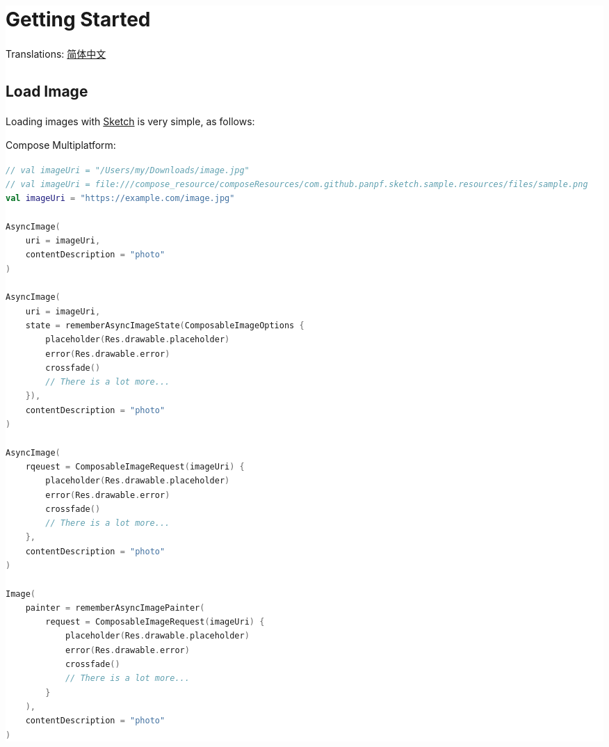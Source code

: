 # Getting Started

Translations: [简体中文](getting_started.zh.md)

## Load Image

Loading images with [Sketch] is very simple, as follows:

Compose Multiplatform:

```kotlin
// val imageUri = "/Users/my/Downloads/image.jpg"
// val imageUri = file:///compose_resource/composeResources/com.github.panpf.sketch.sample.resources/files/sample.png
val imageUri = "https://example.com/image.jpg"

AsyncImage(
    uri = imageUri,
    contentDescription = "photo"
)

AsyncImage(
    uri = imageUri,
    state = rememberAsyncImageState(ComposableImageOptions {
        placeholder(Res.drawable.placeholder)
        error(Res.drawable.error)
        crossfade()
        // There is a lot more...
    }),
    contentDescription = "photo"
)

AsyncImage(
    rqeuest = ComposableImageRequest(imageUri) {
        placeholder(Res.drawable.placeholder)
        error(Res.drawable.error)
        crossfade()
        // There is a lot more...
    },
    contentDescription = "photo"
)

Image(
    painter = rememberAsyncImagePainter(
        request = ComposableImageRequest(imageUri) {
            placeholder(Res.drawable.placeholder)
            error(Res.drawable.error)
            crossfade()
            // There is a lot more...
        }
    ),
    contentDescription = "photo"
)
```


[comment]: <> (classs)
[AsyncImage]: ../sketch-compose-core/src/commonMain/kotlin/com/github/panpf/sketch/AsyncImage.kt
[AsyncImagePainter]: ../sketch-compose-core/src/commonMain/kotlin/com/github/panpf/sketch/AsyncImagePainter.kt
[AsyncImageState]: ../sketch-compose-core/src/commonMain/kotlin/com/github/panpf/sketch/AsyncImageState.kt
[DiskCache]: ../sketch-core/src/commonMain/kotlin/com/github/panpf/sketch/cache/DiskCache.common.kt
[loadImage]: ../sketch-view/src/main/kotlin/com/github/panpf/sketch/image_view_singleton_extensions.kt
[Disposable]: ../sketch-core/src/commonMain/kotlin/com/github/panpf/sketch/request/Disposable.kt
[Image]: ../sketch-core/src/commonMain/kotlin/com/github/panpf/sketch/Image.kt
[ImageRequest]: ../sketch-core/src/commonMain/kotlin/com/github/panpf/sketch/request/ImageRequest.common.kt
[ImageRequest_SingletonExtensions]: ../sketch-singleton/src/commonMain/kotlin/com/github/panpf/sketch/request/ImageRequest.singleton.kt
[ImageRequest_ViewExtensions]: ../sketch-view-core/src/main/kotlin/com/github/panpf/sketch/request/ImageRequest.view.kt
[ImageResult]: ../sketch-core/src/commonMain/kotlin/com/github/panpf/sketch/request/ImageResult.kt
[SingletonSketch]: ../sketch-singleton/src/commonMain/kotlin/com/github/panpf/sketch/SingletonSketch.common.kt
[Sketch]: ../sketch-core/src/commonMain/kotlin/com/github/panpf/sketch/Sketch.common.kt
[Target]: ../sketch-core/src/commonMain/kotlin/com/github/panpf/sketch/target/Target.kt
[ViewTarget]: ../sketch-view-core/src/main/kotlin/com/github/panpf/sketch/target/ViewTarget.kt
[comment]: <> (wiki)
[animated_image]: animated_image.md
[apk_app_icon]: apk_app_icon.md
[register_component]: register_component.md
[compose]: compose.md
[decoder]: decoder.md
[download_cache]: download_cache.md
[exif_orientation]: exif_orientation.md
[fetcher]: fetcher.md
[getting_started]: getting_started.md
[http]: http.md
[image_options]: image_options.md
[lifecycle]: lifecycle.md
[listener]: listener.md
[log]: log.md
[long_image_grid_thumbnails]: long_image_grid_thumbnails.md
[memory_cache]: memory_cache.md
[mime_type_logo]: mime_type_logo.md
[pause_load_when_scrolling]: pause_load_when_scrolling.md
[preload]: preload.md
[download]: download_image.md
[progress_indicator]: progress_indicator.md
[request_interceptor]: request_interceptor.md
[decode_interceptor]: decode_interceptor.md
[resize]: resize.md
[result_cache]: result_cache.md
[save_cellular_traffic]: save_cellular_traffic.md
[sketch_image_view]: sketch_image_view.md
[state_image]: state_image.md
[svg]: svg.md
[target]: target.md
[transformation]: transformation.md
[transition]: transition.md
[video_frame]: video_frame.md
[migrate]: migrate.md